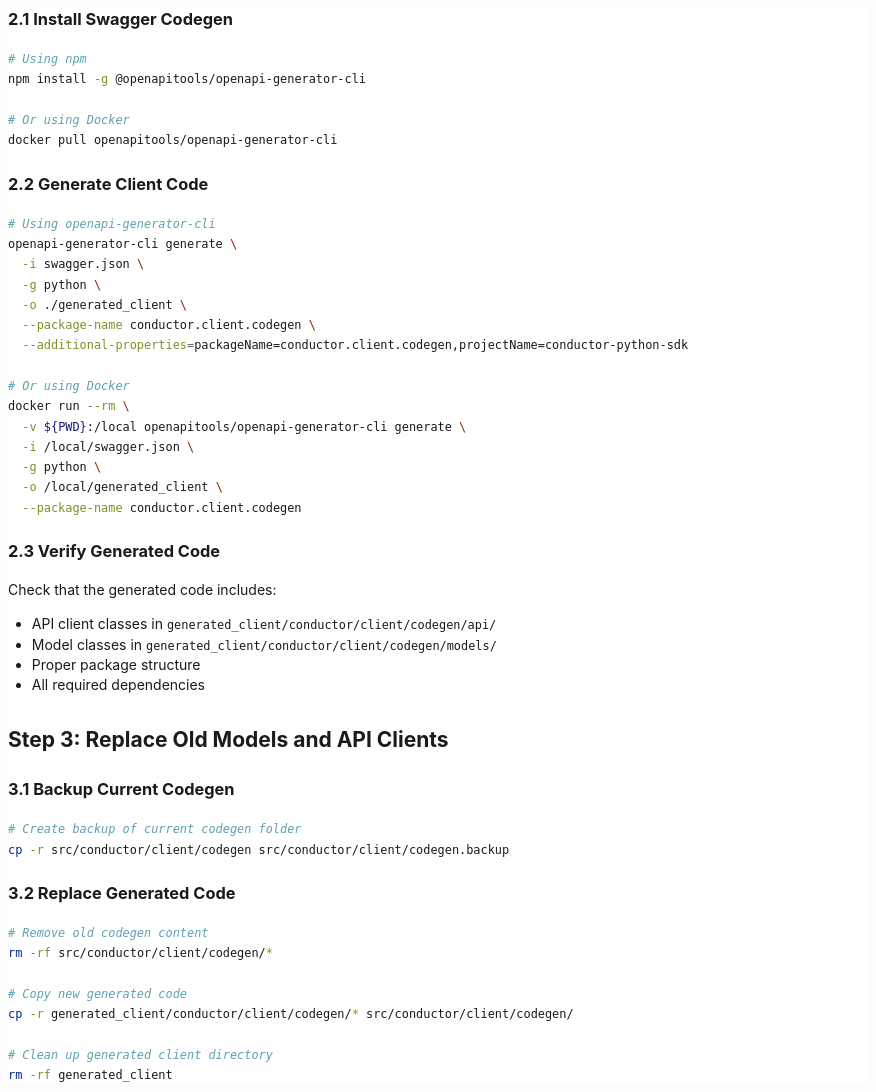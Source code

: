 ### 2.1 Install Swagger Codegen

```bash
# Using npm
npm install -g @openapitools/openapi-generator-cli

# Or using Docker
docker pull openapitools/openapi-generator-cli
```

### 2.2 Generate Client Code

```bash
# Using openapi-generator-cli
openapi-generator-cli generate \
  -i swagger.json \
  -g python \
  -o ./generated_client \
  --package-name conductor.client.codegen \
  --additional-properties=packageName=conductor.client.codegen,projectName=conductor-python-sdk

# Or using Docker
docker run --rm \
  -v ${PWD}:/local openapitools/openapi-generator-cli generate \
  -i /local/swagger.json \
  -g python \
  -o /local/generated_client \
  --package-name conductor.client.codegen
```

### 2.3 Verify Generated Code

Check that the generated code includes:
- API client classes in `generated_client/conductor/client/codegen/api/`
- Model classes in `generated_client/conductor/client/codegen/models/`
- Proper package structure
- All required dependencies

## Step 3: Replace Old Models and API Clients

### 3.1 Backup Current Codegen

```bash
# Create backup of current codegen folder
cp -r src/conductor/client/codegen src/conductor/client/codegen.backup
```

### 3.2 Replace Generated Code

```bash
# Remove old codegen content
rm -rf src/conductor/client/codegen/*

# Copy new generated code
cp -r generated_client/conductor/client/codegen/* src/conductor/client/codegen/

# Clean up generated client directory
rm -rf generated_client
```
